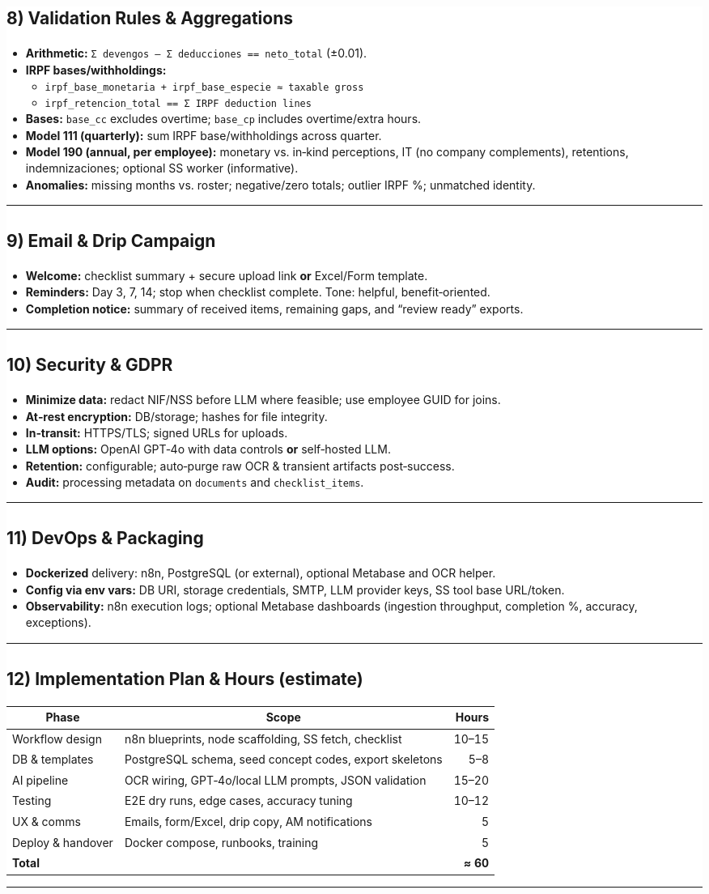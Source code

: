 
## 8) Validation Rules & Aggregations

- **Arithmetic:** `Σ devengos – Σ deducciones == neto_total` (±0.01).  
- **IRPF bases/withholdings:**  
  - `irpf_base_monetaria + irpf_base_especie ≈ taxable gross`  
  - `irpf_retencion_total == Σ IRPF deduction lines`  
- **Bases:** `base_cc` excludes overtime; `base_cp` includes overtime/extra hours.  
- **Model 111 (quarterly):** sum IRPF base/withholdings across quarter.  
- **Model 190 (annual, per employee):** monetary vs. in‑kind perceptions, IT (no company complements), retentions, indemnizaciones; optional SS worker (informative).  
- **Anomalies:** missing months vs. roster; negative/zero totals; outlier IRPF %; unmatched identity.

---

## 9) Email & Drip Campaign

- **Welcome:** checklist summary + secure upload link **or** Excel/Form template.  
- **Reminders:** Day 3, 7, 14; stop when checklist complete. Tone: helpful, benefit‑oriented.  
- **Completion notice:** summary of received items, remaining gaps, and “review ready” exports.

---

## 10) Security & GDPR

- **Minimize data:** redact NIF/NSS before LLM where feasible; use employee GUID for joins.  
- **At‑rest encryption:** DB/storage; hashes for file integrity.  
- **In‑transit:** HTTPS/TLS; signed URLs for uploads.  
- **LLM options:** OpenAI GPT‑4o with data controls **or** self‑hosted LLM.  
- **Retention:** configurable; auto‑purge raw OCR & transient artifacts post‑success.  
- **Audit:** processing metadata on `documents` and `checklist_items`.

---

## 11) DevOps & Packaging

- **Dockerized** delivery: n8n, PostgreSQL (or external), optional Metabase and OCR helper.  
- **Config via env vars:** DB URI, storage credentials, SMTP, LLM provider keys, SS tool base URL/token.  
- **Observability:** n8n execution logs; optional Metabase dashboards (ingestion throughput, completion %, accuracy, exceptions).

---

## 12) Implementation Plan & Hours (estimate)

| Phase | Scope | Hours |
|---|---|---:|
| Workflow design | n8n blueprints, node scaffolding, SS fetch, checklist | 10–15 |
| DB & templates | PostgreSQL schema, seed concept codes, export skeletons | 5–8 |
| AI pipeline | OCR wiring, GPT‑4o/local LLM prompts, JSON validation | 15–20 |
| Testing | E2E dry runs, edge cases, accuracy tuning | 10–12 |
| UX & comms | Emails, form/Excel, drip copy, AM notifications | 5 |
| Deploy & handover | Docker compose, runbooks, training | 5 |
| **Total** |  | **≈ 60** |

---